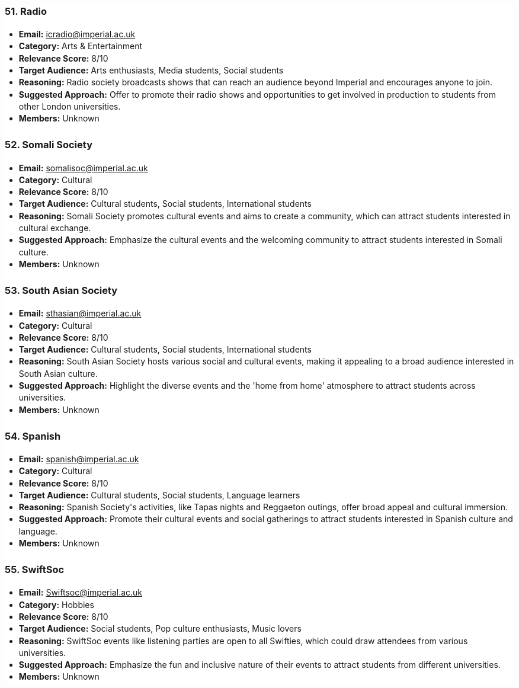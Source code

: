 ### 51. Radio
- **Email:** icradio@imperial.ac.uk
- **Category:** Arts & Entertainment
- **Relevance Score:** 8/10
- **Target Audience:** Arts enthusiasts, Media students, Social students
- **Reasoning:** Radio society broadcasts shows that can reach an audience beyond Imperial and encourages anyone to join.
- **Suggested Approach:** Offer to promote their radio shows and opportunities to get involved in production to students from other London universities.
- **Members:** Unknown

### 52. Somali Society
- **Email:** somalisoc@imperial.ac.uk
- **Category:** Cultural
- **Relevance Score:** 8/10
- **Target Audience:** Cultural students, Social students, International students
- **Reasoning:** Somali Society promotes cultural events and aims to create a community, which can attract students interested in cultural exchange.
- **Suggested Approach:** Emphasize the cultural events and the welcoming community to attract students interested in Somali culture.
- **Members:** Unknown

### 53. South Asian Society
- **Email:** sthasian@imperial.ac.uk
- **Category:** Cultural
- **Relevance Score:** 8/10
- **Target Audience:** Cultural students, Social students, International students
- **Reasoning:** South Asian Society hosts various social and cultural events, making it appealing to a broad audience interested in South Asian culture.
- **Suggested Approach:** Highlight the diverse events and the 'home from home' atmosphere to attract students across universities.
- **Members:** Unknown

### 54. Spanish
- **Email:** spanish@imperial.ac.uk
- **Category:** Cultural
- **Relevance Score:** 8/10
- **Target Audience:** Cultural students, Social students, Language learners
- **Reasoning:** Spanish Society's activities, like Tapas nights and Reggaeton outings, offer broad appeal and cultural immersion.
- **Suggested Approach:** Promote their cultural events and social gatherings to attract students interested in Spanish culture and language.
- **Members:** Unknown

### 55. SwiftSoc
- **Email:** Swiftsoc@imperial.ac.uk
- **Category:** Hobbies
- **Relevance Score:** 8/10
- **Target Audience:** Social students, Pop culture enthusiasts, Music lovers
- **Reasoning:** SwiftSoc events like listening parties are open to all Swifties, which could draw attendees from various universities.
- **Suggested Approach:** Emphasize the fun and inclusive nature of their events to attract students from different universities.
- **Members:** Unknown
